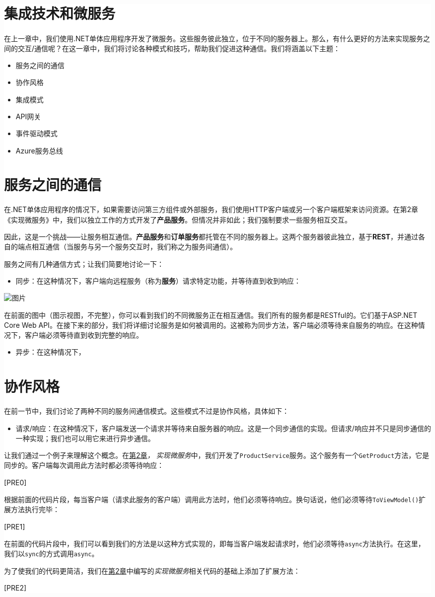 # 集成技术和微服务

在上一章中，我们使用.NET单体应用程序开发了微服务。这些服务彼此独立，位于不同的服务器上。那么，有什么更好的方法来实现服务之间的交互/通信呢？在这一章中，我们将讨论各种模式和技巧，帮助我们促进这种通信。我们将涵盖以下主题：

+   服务之间的通信

+   协作风格

+   集成模式

+   API网关

+   事件驱动模式

+   Azure服务总线

# 服务之间的通信

在.NET单体应用程序的情况下，如果需要访问第三方组件或外部服务，我们使用HTTP客户端或另一个客户端框架来访问资源。在第2章《实现微服务》中，我们以独立工作的方式开发了**产品服务**。但情况并非如此；我们强制要求一些服务相互交互。

因此，这是一个挑战——让服务相互通信。**产品服务**和**订单服务**都托管在不同的服务器上。这两个服务器彼此独立，基于**REST**，并通过各自的端点相互通信（当服务与另一个服务交互时，我们称之为服务间通信）。

服务之间有几种通信方式；让我们简要地讨论一下：

+   同步：在这种情况下，客户端向远程服务（称为**服务**）请求特定功能，并等待直到收到响应：

![图片](img/296fffe7-bfbc-4fc5-9f22-def20a1251a3.png)

在前面的图中（图示视图，不完整），你可以看到我们的不同微服务正在相互通信。我们所有的服务都是RESTful的。它们基于ASP.NET Core Web API。在接下来的部分，我们将详细讨论服务是如何被调用的。这被称为同步方法，客户端必须等待来自服务的响应。在这种情况下，客户端必须等待直到收到完整的响应。

+   异步：在这种情况下，

# 协作风格

在前一节中，我们讨论了两种不同的服务间通信模式。这些模式不过是协作风格，具体如下：

+   请求/响应：在这种情况下，客户端发送一个请求并等待来自服务器的响应。这是一个同步通信的实现。但请求/响应并不只是同步通信的一种实现；我们也可以用它来进行异步通信。

让我们通过一个例子来理解这个概念。在[第2章](047f5d0b-a008-48e2-9c7f-c57c16e671f9.xhtml)*，* *实现微服务*中，我们开发了`ProductService`服务。这个服务有一个`GetProduct`方法，它是同步的。客户端每次调用此方法时都必须等待响应：

[PRE0]

根据前面的代码片段，每当客户端（请求此服务的客户端）调用此方法时，他们必须等待响应。换句话说，他们必须等待`ToViewModel()`扩展方法执行完毕：

[PRE1]

在前面的代码片段中，我们可以看到我们的方法是以这种方式实现的，即每当客户端发起请求时，他们必须等待`async`方法执行。在这里，我们以`sync`的方式调用`async`。

为了使我们的代码更简洁，我们在[第2章](047f5d0b-a008-48e2-9c7f-c57c16e671f9.xhtml)中编写的*实现微服务*相关代码的基础上添加了扩展方法：

[PRE2]
